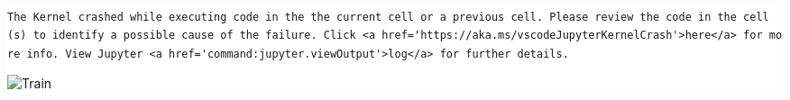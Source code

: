 
    The Kernel crashed while executing code in the the current cell or a previous cell. Please review the code in the cell(s) to identify a possible cause of the failure. Click <a href='https://aka.ms/vscodeJupyterKernelCrash'>here</a> for more info. View Jupyter <a href='command:jupyter.viewOutput'>log</a> for further details.


![Train](/Rackets-Blog/images/train-shape.png)
